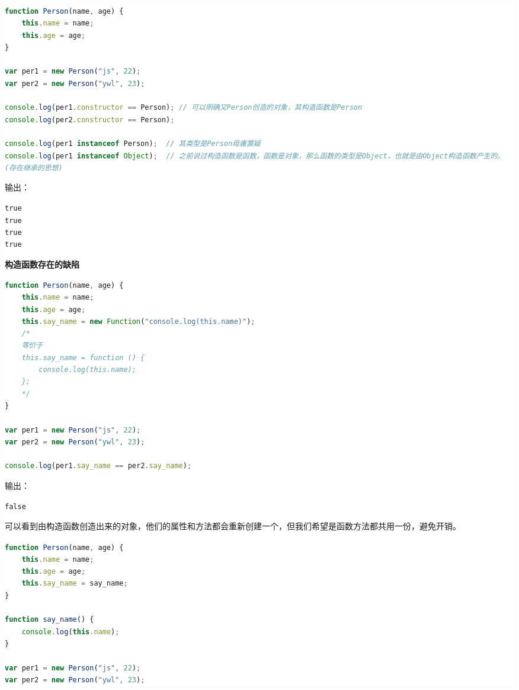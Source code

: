   ```javascript
  function Person(name, age) {
      this.name = name;
      this.age = age;
  }
  
  var per1 = new Person("js", 22);
  var per2 = new Person("ywl", 23);
  
  console.log(per1.constructor == Person); // 可以明确又Person创造的对象，其构造函数是Person
  console.log(per2.constructor == Person);
  
  console.log(per1 instanceof Person);  // 其类型是Person毋庸置疑
  console.log(per1 instanceof Object);  // 之前说过构造函数是函数，函数是对象，那么函数的类型是Object，也就是由Object构造函数产生的。(存在继承的思想)
  ```

  输出：

  ```shell
  true
  true
  true
  true
  ```

  **构造函数存在的缺陷**

  ```javascript
  function Person(name, age) {
      this.name = name;
      this.age = age;
      this.say_name = new Function("console.log(this.name)");
      /*
      等价于
      this.say_name = function () {
          console.log(this.name);
      }; 
      */
  }
  
  var per1 = new Person("js", 22);
  var per2 = new Person("ywl", 23);
  
  console.log(per1.say_name == per2.say_name);
  ```

  输出：

  ```shell
  false
  ```

  可以看到由构造函数创造出来的对象，他们的属性和方法都会重新创建一个，但我们希望是函数方法都共用一份，避免开销。

  ```javascript
  function Person(name, age) {
      this.name = name;
      this.age = age;
      this.say_name = say_name;
  }
  
  function say_name() {
      console.log(this.name);
  }
  
  var per1 = new Person("js", 22);
  var per2 = new Person("ywl", 23);
  
  ```